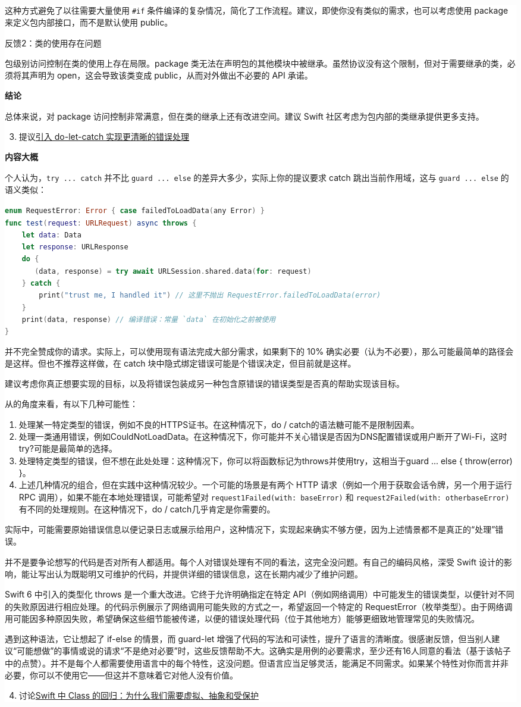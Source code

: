 这种方式避免了以往需要大量使用 `#if` 条件编译的复杂情况，简化了工作流程。建议，即使你没有类似的需求，也可以考虑使用 package 来定义包内部接口，而不是默认使用 public。

反馈2：类的使用存在问题

包级别访问控制在类的使用上存在局限。package 类无法在声明包的其他模块中被继承。虽然协议没有这个限制，但对于需要继承的类，必须将其声明为 open，这会导致该类变成 public，从而对外做出不必要的 API 承诺。

**结论**

总体来说，对 package 访问控制非常满意，但在类的继承上还有改进空间。建议 Swift 社区考虑为包内部的类继承提供更多支持。

3) 提议[引入 do-let-catch 实现更清晰的错误处理](https://forums.swift.org/t/pitch-introducing-do-let-catch-for-cleaner-error-handling/75348 "引入 do-let-catch 实现更清晰的错误处理")

**内容大概**

个人认为，`try ... catch` 并不比 `guard ... else` 的差异大多少，实际上你的提议要求 catch 跳出当前作用域，这与 `guard ... else` 的语义类似：

```swift
enum RequestError: Error { case failedToLoadData(any Error) }
func test(request: URLRequest) async throws {
    let data: Data
    let response: URLResponse
    do {
       (data, response) = try await URLSession.shared.data(for: request)
    } catch {
        print("trust me, I handled it") // 这里不抛出 RequestError.failedToLoadData(error)
    }
    print(data, response) // 编译错误：常量 `data` 在初始化之前被使用
}
```

并不完全赞成你的请求。实际上，可以使用现有语法完成大部分需求，如果剩下的 10% 确实必要（认为不必要），那么可能最简单的路径会是这样。但也不推荐这样做，在 catch 块中隐式绑定错误可能是个错误决定，但目前就是这样。

建议考虑你真正想要实现的目标，以及将错误包装成另一种包含原错误的错误类型是否真的帮助实现该目标。

从的角度来看，有以下几种可能性：

1. 处理某一特定类型的错误，例如不良的HTTPS证书。在这种情况下，do / catch的语法糖可能不是限制因素。
2. 处理一类通用错误，例如CouldNotLoadData。在这种情况下，你可能并不关心错误是否因为DNS配置错误或用户断开了Wi-Fi，这时try?可能是最简单的选择。
3. 处理特定类型的错误，但不想在此处处理：这种情况下，你可以将函数标记为throws并使用try，这相当于guard ... else { throw(error) }。
4. 上述几种情况的组合，但在实践中这种情况较少。一个可能的场景是有两个 HTTP 请求（例如一个用于获取会话令牌，另一个用于运行 RPC 调用），如果不能在本地处理错误，可能希望对 `request1Failed(with: baseError)` 和 `request2Failed(with: otherbaseError)` 有不同的处理规则。在这种情况下，do / catch几乎肯定是你需要的。

实际中，可能需要原始错误信息以便记录日志或展示给用户，这种情况下，实现起来确实不够方便，因为上述情景都不是真正的“处理”错误。

并不是要争论想写的代码是否对所有人都适用。每个人对错误处理有不同的看法，这完全没问题。有自己的编码风格，深受 Swift 设计的影响，能让写出认为既聪明又可维护的代码，并提供详细的错误信息，这在长期内减少了维护问题。

Swift 6 中引入的类型化 throws 是一个重大改进。它终于允许明确指定在特定 API（例如网络调用）中可能发生的错误类型，以便针对不同的失败原因进行相应处理。的代码示例展示了网络调用可能失败的方式之一，希望返回一个特定的 RequestError（枚举类型）。由于网络调用可能因多种原因失败，希望确保这些细节能被传递，以便的错误处理代码（位于其他地方）能够更细致地管理常见的失败情况。

遇到这种语法，它让想起了 if-else 的情景，而 guard-let 增强了代码的写法和可读性，提升了语言的清晰度。很感谢反馈，但当别人建议“可能想做”的事情或说的请求“不是绝对必要”时，这些反馈帮助不大。这确实是用例的必要需求，至少还有16人同意的看法（基于该帖子中的点赞）。并不是每个人都需要使用语言中的每个特性，这没问题。但语言应当足够灵活，能满足不同需求。如果某个特性对你而言并非必要，你可以不使用它——但这并不意味着它对他人没有价值。

4) 讨论[Swift 中 Class 的回归：为什么我们需要虚拟、抽象和受保护](https://forums.swift.org/t/the-resurgence-of-classes-in-swift-why-we-need-virtual-abstract-and-protected/75395 "Swift 中类的回归：为什么我们需要虚拟、抽象和受保护")
